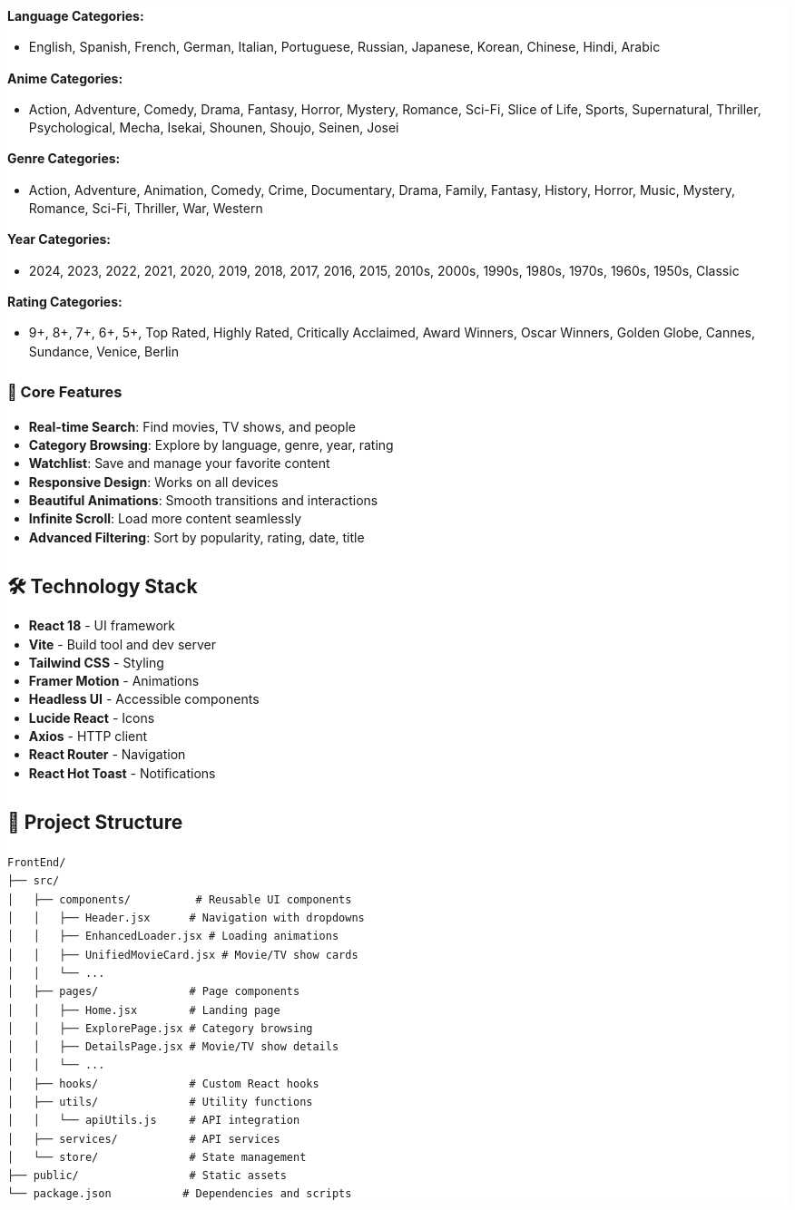 **Language Categories:**
- English, Spanish, French, German, Italian, Portuguese, Russian, Japanese, Korean, Chinese, Hindi, Arabic

**Anime Categories:**
- Action, Adventure, Comedy, Drama, Fantasy, Horror, Mystery, Romance, Sci-Fi, Slice of Life, Sports, Supernatural, Thriller, Psychological, Mecha, Isekai, Shounen, Shoujo, Seinen, Josei

**Genre Categories:**
- Action, Adventure, Animation, Comedy, Crime, Documentary, Drama, Family, Fantasy, History, Horror, Music, Mystery, Romance, Sci-Fi, Thriller, War, Western

**Year Categories:**
- 2024, 2023, 2022, 2021, 2020, 2019, 2018, 2017, 2016, 2015, 2010s, 2000s, 1990s, 1980s, 1970s, 1960s, 1950s, Classic

**Rating Categories:**
- 9+, 8+, 7+, 6+, 5+, Top Rated, Highly Rated, Critically Acclaimed, Award Winners, Oscar Winners, Golden Globe, Cannes, Sundance, Venice, Berlin

### 🎯 Core Features
- **Real-time Search**: Find movies, TV shows, and people
- **Category Browsing**: Explore by language, genre, year, rating
- **Watchlist**: Save and manage your favorite content
- **Responsive Design**: Works on all devices
- **Beautiful Animations**: Smooth transitions and interactions
- **Infinite Scroll**: Load more content seamlessly
- **Advanced Filtering**: Sort by popularity, rating, date, title

## 🛠️ Technology Stack

- **React 18** - UI framework
- **Vite** - Build tool and dev server
- **Tailwind CSS** - Styling
- **Framer Motion** - Animations
- **Headless UI** - Accessible components
- **Lucide React** - Icons
- **Axios** - HTTP client
- **React Router** - Navigation
- **React Hot Toast** - Notifications

## 📁 Project Structure

```
FrontEnd/
├── src/
│   ├── components/          # Reusable UI components
│   │   ├── Header.jsx      # Navigation with dropdowns
│   │   ├── EnhancedLoader.jsx # Loading animations
│   │   ├── UnifiedMovieCard.jsx # Movie/TV show cards
│   │   └── ...
│   ├── pages/              # Page components
│   │   ├── Home.jsx        # Landing page
│   │   ├── ExplorePage.jsx # Category browsing
│   │   ├── DetailsPage.jsx # Movie/TV show details
│   │   └── ...
│   ├── hooks/              # Custom React hooks
│   ├── utils/              # Utility functions
│   │   └── apiUtils.js     # API integration
│   ├── services/           # API services
│   └── store/              # State management
├── public/                 # Static assets
└── package.json           # Dependencies and scripts
```
